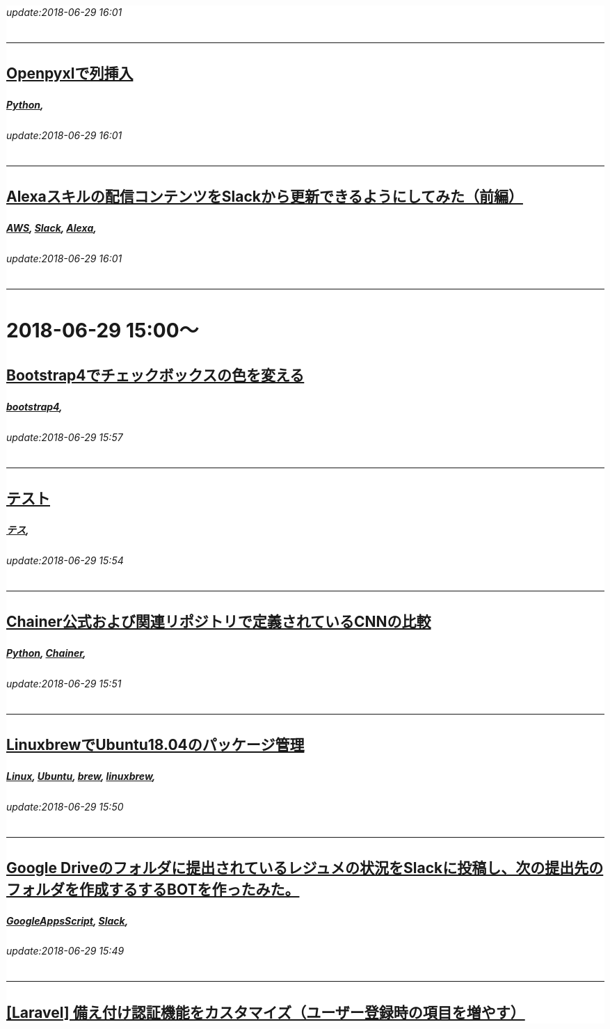 ###### update:2018-06-29 16:01
---
## [Openpyxlで列挿入](https://qiita.com/noritomo_sasaki/items/2dd6d457b7d2c272819d)
##### [Python](https://qiita.com/tags/Python), 
###### update:2018-06-29 16:01
---
## [Alexaスキルの配信コンテンツをSlackから更新できるようにしてみた（前編）](https://qiita.com/ops/items/afde7c3d4730adc9661e)
##### [AWS](https://qiita.com/tags/AWS), [Slack](https://qiita.com/tags/Slack), [Alexa](https://qiita.com/tags/Alexa), 
###### update:2018-06-29 16:01
---




# 2018-06-29 15:00～
## [Bootstrap4でチェックボックスの色を変える](https://qiita.com/pikanji/items/18c886712d360998985b)
##### [bootstrap4](https://qiita.com/tags/bootstrap4), 
###### update:2018-06-29 15:57
---
## [テスト](https://qiita.com/YO3134/items/052ebf0df164f1188385)
##### [テス](https://qiita.com/tags/テス), 
###### update:2018-06-29 15:54
---
## [Chainer公式および関連リポジトリで定義されているCNNの比較](https://qiita.com/oyamay/items/d4e5193575e3779b18c3)
##### [Python](https://qiita.com/tags/Python), [Chainer](https://qiita.com/tags/Chainer), 
###### update:2018-06-29 15:51
---
## [LinuxbrewでUbuntu18.04のパッケージ管理](https://qiita.com/tikogr/items/e19c2a2cec41a8d4d85f)
##### [Linux](https://qiita.com/tags/Linux), [Ubuntu](https://qiita.com/tags/Ubuntu), [brew](https://qiita.com/tags/brew), [linuxbrew](https://qiita.com/tags/linuxbrew), 
###### update:2018-06-29 15:50
---
## [Google Driveのフォルダに提出されているレジュメの状況をSlackに投稿し、次の提出先のフォルダを作成するするBOTを作ったみた。](https://qiita.com/three4c/items/22da59090a7293fe4e28)
##### [GoogleAppsScript](https://qiita.com/tags/GoogleAppsScript), [Slack](https://qiita.com/tags/Slack), 
###### update:2018-06-29 15:49
---
## [[Laravel] 備え付け認証機能をカスタマイズ（ユーザー登録時の項目を増やす）](https://qiita.com/y_w_0308/items/0c2e1b0f52c6a93fea8a)